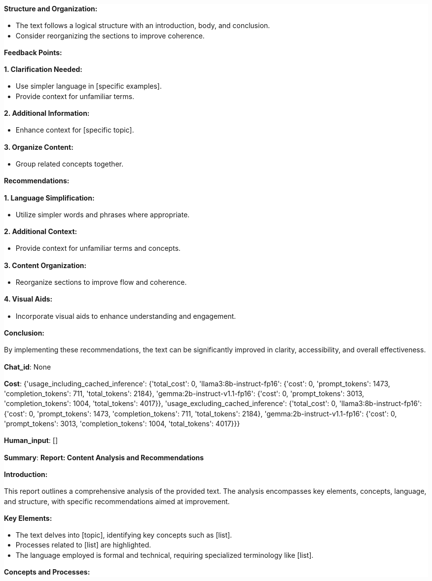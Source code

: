 **Structure and Organization:**

- The text follows a logical structure with an introduction, body, and conclusion.
- Consider reorganizing the sections to improve coherence.

**Feedback Points:**

**1. Clarification Needed:**
- Use simpler language in [specific examples].
- Provide context for unfamiliar terms.

**2. Additional Information:**
- Enhance context for [specific topic].

**3. Organize Content:**
- Group related concepts together.

**Recommendations:**

**1. Language Simplification:**
- Utilize simpler words and phrases where appropriate.

**2. Additional Context:**
- Provide context for unfamiliar terms and concepts.

**3. Content Organization:**
- Reorganize sections to improve flow and coherence.

**4. Visual Aids:**
- Incorporate visual aids to enhance understanding and engagement.

**Conclusion:**

By implementing these recommendations, the text can be significantly improved in clarity, accessibility, and overall effectiveness.

**Chat_id**: None

**Cost**: {'usage_including_cached_inference': {'total_cost': 0, 'llama3:8b-instruct-fp16': {'cost': 0, 'prompt_tokens': 1473, 'completion_tokens': 711, 'total_tokens': 2184}, 'gemma:2b-instruct-v1.1-fp16': {'cost': 0, 'prompt_tokens': 3013, 'completion_tokens': 1004, 'total_tokens': 4017}}, 'usage_excluding_cached_inference': {'total_cost': 0, 'llama3:8b-instruct-fp16': {'cost': 0, 'prompt_tokens': 1473, 'completion_tokens': 711, 'total_tokens': 2184}, 'gemma:2b-instruct-v1.1-fp16': {'cost': 0, 'prompt_tokens': 3013, 'completion_tokens': 1004, 'total_tokens': 4017}}}

**Human_input**: []

**Summary**: **Report: Content Analysis and Recommendations**

**Introduction:**

This report outlines a comprehensive analysis of the provided text. The analysis encompasses key elements, concepts, language, and structure, with specific recommendations aimed at improvement.

**Key Elements:**

- The text delves into [topic], identifying key concepts such as [list].
- Processes related to [list] are highlighted.
- The language employed is formal and technical, requiring specialized terminology like [list].

**Concepts and Processes:**
